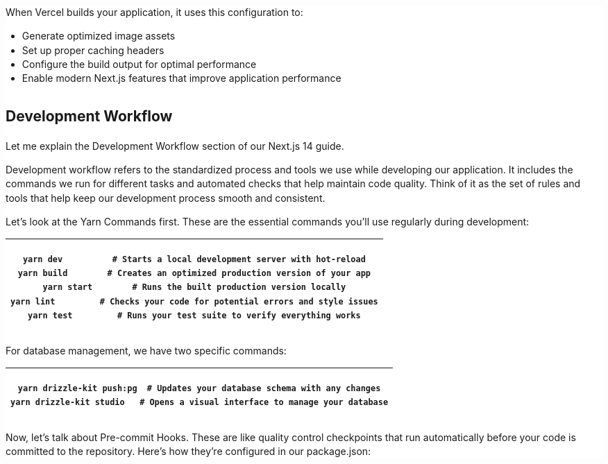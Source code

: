 When Vercel builds your application, it uses this configuration to:

- Generate optimized image assets
- Set up proper caching headers
- Configure the build output for optimal performance
- Enable modern Next.js features that improve application performance

## Development Workflow

Let me explain the Development Workflow section of our Next.js 14 guide.

Development workflow refers to the standardized process and tools we use while developing our application. It includes the commands we run for different tasks and automated checks that help maintain code quality. Think of it as the set of rules and tools that help keep our development process smooth and consistent.

Let’s look at the Yarn Commands first. These are the essential commands you’ll use regularly during development:

<table>
<colgroup>
<col style="width: 100%" />
</colgroup>
<thead>
<tr class="header">
<th><pre><code>yarn dev          # Starts a local development server with hot-reload
yarn build        # Creates an optimized production version of your app
yarn start        # Runs the built production version locally
yarn lint         # Checks your code for potential errors and style issues
yarn test         # Runs your test suite to verify everything works</code></pre></th>
</tr>
</thead>
<tbody>
</tbody>
</table>

For database management, we have two specific commands:

<table>
<colgroup>
<col style="width: 100%" />
</colgroup>
<thead>
<tr class="header">
<th><pre><code>yarn drizzle-kit push:pg  # Updates your database schema with any changes
yarn drizzle-kit studio   # Opens a visual interface to manage your database</code></pre></th>
</tr>
</thead>
<tbody>
</tbody>
</table>

Now, let’s talk about Pre-commit Hooks. These are like quality control checkpoints that run automatically before your code is committed to the repository. Here’s how they’re configured in our package.json:
